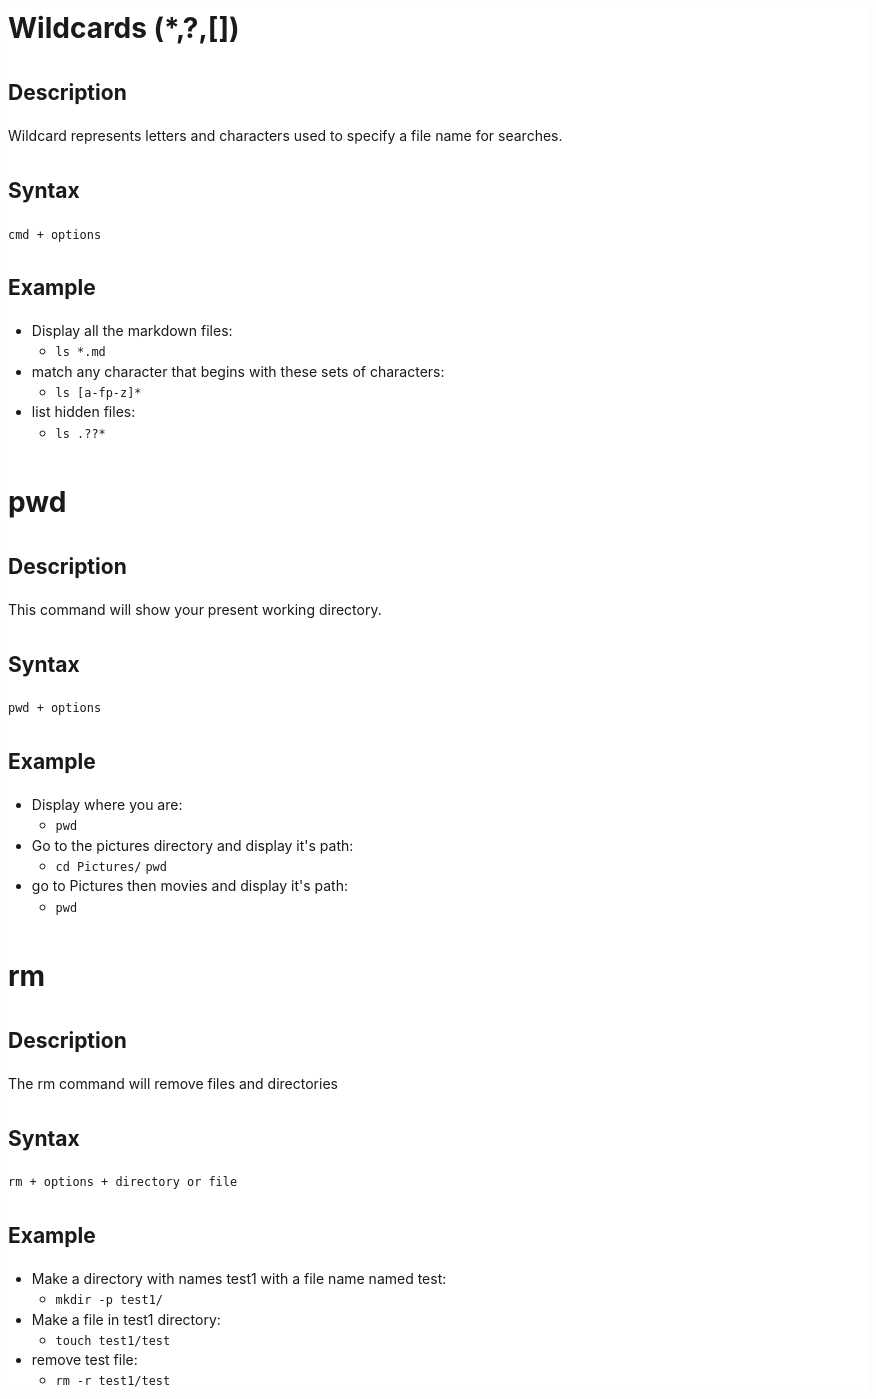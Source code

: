 
# Wildcards (*,?,[])
## Description
Wildcard represents letters and characters used to specify a file name for searches.
## Syntax
`cmd + options`
## Example
* Display all the markdown files:
  * `ls *.md`
* match any character that begins with these sets of characters:
  * `ls [a-fp-z]*`
* list hidden files:
  * `ls .??*`


# pwd
## Description
This command will show your present working directory.
## Syntax
`pwd + options`
## Example
* Display where you are:
  * `pwd`
* Go to the pictures directory and display it's path:
  * `cd Pictures/`
    `pwd`
* go to Pictures then movies and display it's path:
  * `pwd`


# rm
## Description
The rm command will remove files and directories
## Syntax
`rm + options + directory or file`
## Example
* Make a directory with names test1 with a file name named test:
  * `mkdir -p test1/`
* Make a file in test1 directory:
  * `touch test1/test`
* remove test file:
  * `rm -r test1/test`
